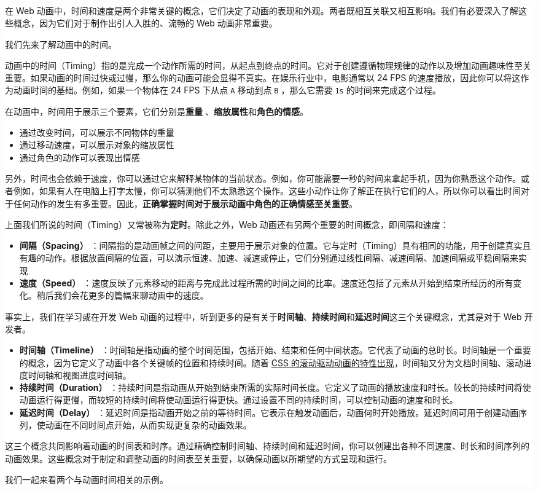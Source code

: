 
在 Web 动画中，时间和速度是两个非常关键的概念，它们决定了动画的表现和外观。两者既相互关联又相互影响。我们有必要深入了解这些概念，因为它们对于制作出引人入胜的、流畅的 Web 动画非常重要。

  


我们先来了解动画中的时间。

  


动画中的时间（Timing）指的是完成一个动作所需的时间，从起点到终点的时间。它对于创建遵循物理规律的动作以及增加动画趣味性至关重要。如果动画的时间过快或过慢，那么你的动画可能会显得不真实。在娱乐行业中，电影通常以 24 FPS 的速度播放，因此你可以将这作为动画时间的基础。例如，如果一个物体在 24 FPS 下从点 `A` 移动到点 `B` ，那么它需要 `1s` 的时间来完成这个过程。

  


在动画中，时间用于展示三个要素，它们分别是**重量** 、**缩放属性**和**角色的情感**。

  


-   通过改变时间，可以展示不同物体的重量
-   通过移动速度，可以展示对象的缩放属性
-   通过角色的动作可以表现出情感

  


另外，时间也会依赖于速度，你可以通过它来解释某物体的当前状态。例如，你可能需要一秒的时间来拿起手机，因为你熟悉这个动作。或者例如，如果有人在电脑上打字太慢，你可以猜测他们不太熟悉这个操作。这些小动作让你了解正在执行它们的人，所以你可以看出时间对于任何动作的发生有多重要。因此，**正确掌握时间对于展示动画中角色的正确情感至关重要**。

  


上面我们所说的时间（Timing）又常被称为**定时**。除此之外，Web 动画还有另两个重要的时间概念，即间隔和速度：

  


-   **间隔（Spacing）** ：间隔指的是动画帧之间的间距，主要用于展示对象的位置。它与定时（Timing）具有相同的功能，用于创建真实且有趣的动作。根据放置间隔的位置，可以演示恒速、加速、减速或停止，它们分别通过线性间隔、减速间隔、加速间隔或平稳间隔来实现
-   **速度（Speed）** ：速度反映了元素移动的距离与完成此过程所需的时间之间的比率。速度还包括了元素从开始到结束所经历的所有变化。稍后我们会花更多的篇幅来聊动画中的速度。

  


事实上，我们在学习或在开发 Web 动画的过程中，听到更多的是有关于**时间轴**、**持续时间**和**延迟时间**这三个关键概念，尤其是对于 Web 开发者。

  


-   **时间轴（Timeline）** ：时间轴是指动画的整个时间范围，包括开始、结束和任何中间状态。它代表了动画的总时长。时间轴是一个重要的概念，因为它定义了动画中各个关键帧的位置和持续时间。随着 [CSS 的滚动驱动动画的特性出现](https://juejin.cn/book/7223230325122400288/section/7259272255786450981)，时间轴又分为文档时间轴、滚动进度时间轴和视图进度时间轴。
-   **持续时间（Duration）** ：持续时间是指动画从开始到结束所需的实际时间长度。它定义了动画的播放速度和时长。较长的持续时间将使动画运行得更慢，而较短的持续时间将使动画运行得更快。通过设置不同的持续时间，可以控制动画的速度和时长。
-   **延迟时间（Delay）** ：延迟时间是指动画开始之前的等待时间。它表示在触发动画后，动画何时开始播放。延迟时间可用于创建动画序列，使动画在不同时间点开始，从而实现更复杂的动画效果。

  


这三个概念共同影响着动画的时间表和时序。通过精确控制时间轴、持续时间和延迟时间，你可以创建出各种不同速度、时长和时间序列的动画效果。这些概念对于制定和调整动画的时间表至关重要，以确保动画以所期望的方式呈现和运行。

  


我们一起来看两个与动画时间相关的示例。

  

